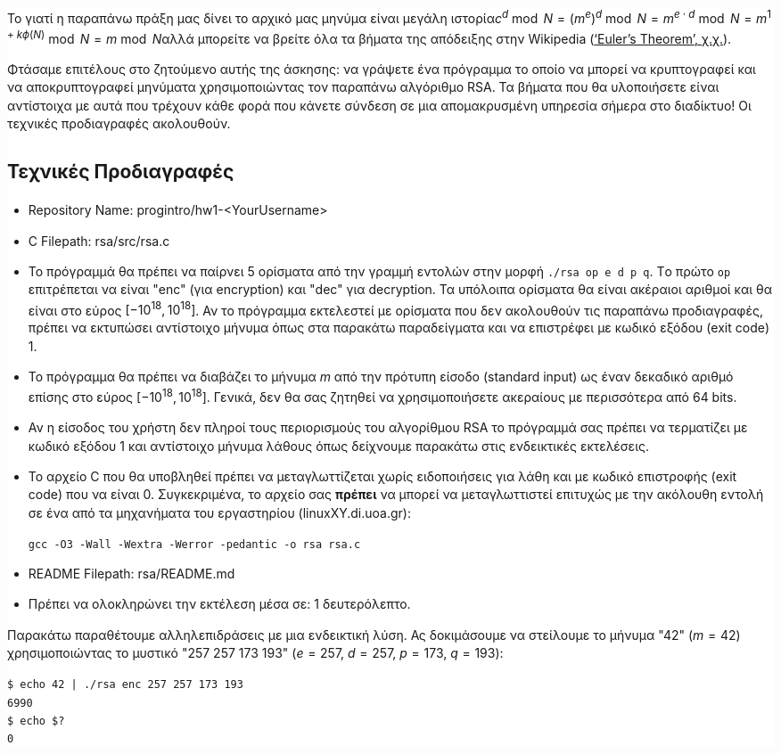 Το γιατί η παραπάνω πράξη μας δίνει το αρχικό μας μηνύμα είναι μεγάλη
ιστορία$c^d \bmod N = \left(m^e\right)^d\bmod N = m^{e\cdot d}\bmod N = m^{1 + k\phi(N)} \bmod N = m \bmod N$αλλά
μπορείτε να βρείτε όλα τα βήματα της απόδειξης στην Wikipedia ([‘Euler’s
Theorem’, χ.χ.](#ref-eulerthm)).

Φτάσαμε επιτέλους στο ζητούμενο αυτής της άσκησης: να γράψετε ένα
πρόγραμμα το οποίο να μπορεί να κρυπτογραφεί και να αποκρυπτογραφεί
μηνύματα χρησιμοποιώντας τον παραπάνω αλγόριθμο RSA. Τα βήματα που θα
υλοποιήσετε είναι αντίστοιχα με αυτά που τρέχουν κάθε φορά που κάνετε
σύνδεση σε μια απομακρυσμένη υπηρεσία σήμερα στο διαδίκτυο! Οι τεχνικές
προδιαγραφές ακολουθούν.

## Τεχνικές Προδιαγραφές

- Repository Name: progintro/hw1-\<YourUsername\>

- C Filepath: rsa/src/rsa.c

- Το πρόγραμμά θα πρέπει να παίρνει 5 ορίσματα από την γραμμή εντολών
  στην μορφή `./rsa op e d p q`. Tο πρώτο `op` επιτρέπεται να είναι
  "enc" (για encryption) και "dec" για decryption. Τα υπόλοιπα ορίσματα
  θα είναι ακέραιοι αριθμοί και θα είναι στο εύρος
  $[-10^{18}, 10^{18}]$. Αν το πρόγραμμα εκτελεστεί με ορίσματα που δεν
  ακολουθούν τις παραπάνω προδιαγραφές, πρέπει να εκτυπώσει αντίστοιχο
  μήνυμα όπως στα παρακάτω παραδείγματα και να επιστρέφει με κωδικό
  εξόδου (exit code) 1.

- Το πρόγραμμα θα πρέπει να διαβάζει το μήνυμα $m$ από την πρότυπη
  είσοδο (standard input) ως έναν δεκαδικό αριθμό επίσης στο εύρος
  $[-10^{18}, 10^{18}]$. Γενικά, δεν θα σας ζητηθεί να χρησιμοποιήσετε
  ακεραίους με περισσότερα από 64 bits.

- Αν η είσοδος του χρήστη δεν πληροί τους περιορισμούς του αλγορίθμου
  RSA το πρόγραμμά σας πρέπει να τερματίζει με κωδικό εξόδου 1 και
  αντίστοιχο μήνυμα λάθους όπως δείχνουμε παρακάτω στις ενδεικτικές
  εκτελέσεις.

- Το αρχείο C που θα υποβληθεί πρέπει να μεταγλωττίζεται χωρίς
  ειδοποιήσεις για λάθη και με κωδικό επιστροφής (exit code) που να
  είναι 0. Συγκεκριμένα, το αρχείο σας **πρέπει** να μπορεί να
  μεταγλωττιστεί επιτυχώς με την ακόλουθη εντολή σε ένα από τα
  μηχανήματα του εργαστηρίου (linuxXY.di.uoa.gr):

  `gcc -O3 -Wall -Wextra -Werror -pedantic -o rsa rsa.c`

- README Filepath: rsa/README.md

- Πρέπει να ολοκληρώνει την εκτέλεση μέσα σε: 1 δευτερόλεπτο.

Παρακάτω παραθέτουμε αλληλεπιδράσεις με μια ενδεικτική λύση. Ας
δοκιμάσουμε να στείλουμε το μήνυμα "42" ($m = 42$) χρησιμοποιώντας το
μυστικό "257 257 173 193" ($e = 257$, $d = 257$, $p = 173$, $q = 193$):

    $ echo 42 | ./rsa enc 257 257 173 193
    6990
    $ echo $?
    0


[^1]: Να αναφέρουμε ότι ο αυθεντικός αλγόριθμος του Ευκλείδη ήταν